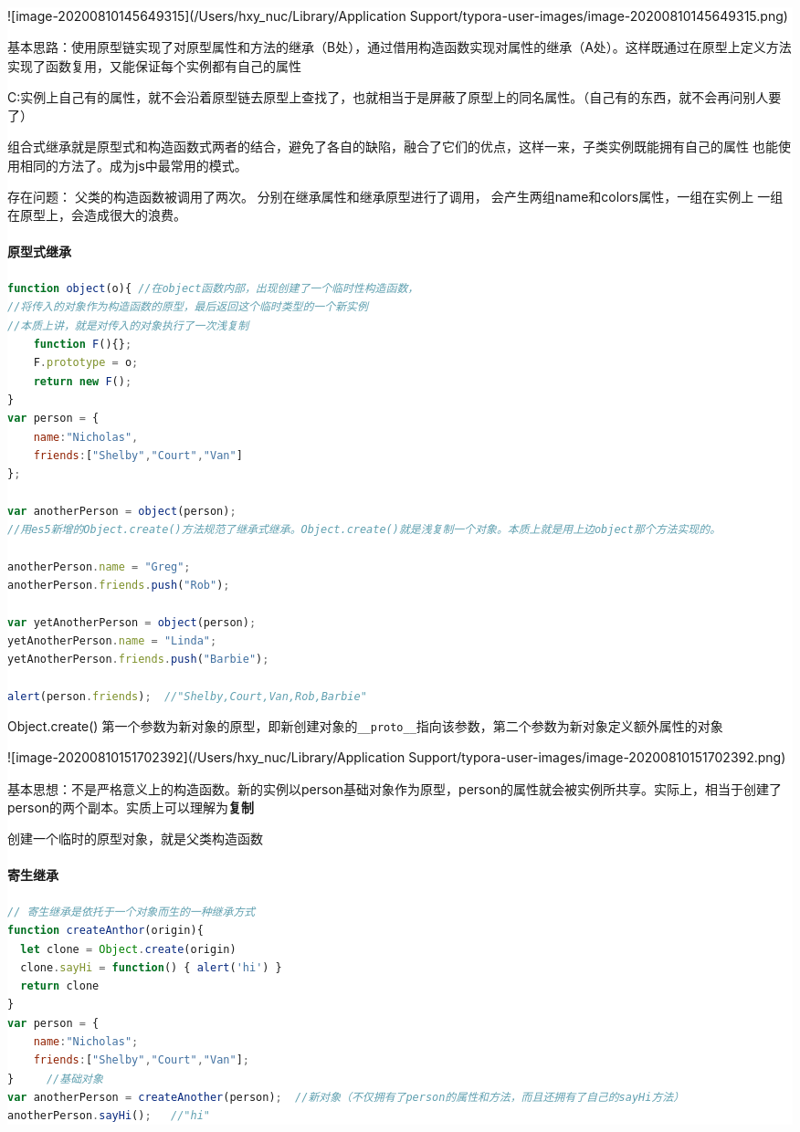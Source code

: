 ![image-20200810145649315](/Users/hxy_nuc/Library/Application Support/typora-user-images/image-20200810145649315.png)

基本思路：使用原型链实现了对原型属性和方法的继承（B处），通过借用构造函数实现对属性的继承（A处）。这样既通过在原型上定义方法实现了函数复用，又能保证每个实例都有自己的属性

C:实例上自己有的属性，就不会沿着原型链去原型上查找了，也就相当于是屏蔽了原型上的同名属性。（自己有的东西，就不会再问别人要了）

组合式继承就是原型式和构造函数式两者的结合，避免了各自的缺陷，融合了它们的优点，这样一来，子类实例既能拥有自己的属性 也能使用相同的方法了。成为js中最常用的模式。

存在问题： 父类的构造函数被调用了两次。 分别在继承属性和继承原型进行了调用， 会产生两组name和colors属性，一组在实例上 一组在原型上，会造成很大的浪费。

#### 原型式继承

```javascript
function object(o){ //在object函数内部，出现创建了一个临时性构造函数，
//将传入的对象作为构造函数的原型，最后返回这个临时类型的一个新实例
//本质上讲，就是对传入的对象执行了一次浅复制
    function F(){};
    F.prototype = o; 
    return new F();
}
var person = { 
    name:"Nicholas", 
    friends:["Shelby","Court","Van"]
};

var anotherPerson = object(person);
//用es5新增的Object.create()方法规范了继承式继承。Object.create()就是浅复制一个对象。本质上就是用上边object那个方法实现的。

anotherPerson.name = "Greg";
anotherPerson.friends.push("Rob");

var yetAnotherPerson = object(person);
yetAnotherPerson.name = "Linda";
yetAnotherPerson.friends.push("Barbie");

alert(person.friends);  //"Shelby,Court,Van,Rob,Barbie"
```

Object.create() 第一个参数为新对象的原型，即新创建对象的`__proto__`指向该参数，第二个参数为新对象定义额外属性的对象

![image-20200810151702392](/Users/hxy_nuc/Library/Application Support/typora-user-images/image-20200810151702392.png)

基本思想：不是严格意义上的构造函数。新的实例以person基础对象作为原型，person的属性就会被实例所共享。实际上，相当于创建了person的两个副本。实质上可以理解为**复制**

创建一个临时的原型对象，就是父类构造函数

#### 寄生继承

```javascript
// 寄生继承是依托于一个对象而生的一种继承方式
function createAnthor(origin){
  let clone = Object.create(origin)
  clone.sayHi = function() { alert('hi') }
  return clone
}
var person = {
    name:"Nicholas";
    friends:["Shelby","Court","Van"];
}     //基础对象
var anotherPerson = createAnother(person);  //新对象（不仅拥有了person的属性和方法，而且还拥有了自己的sayHi方法）
anotherPerson.sayHi();   //"hi"
```
